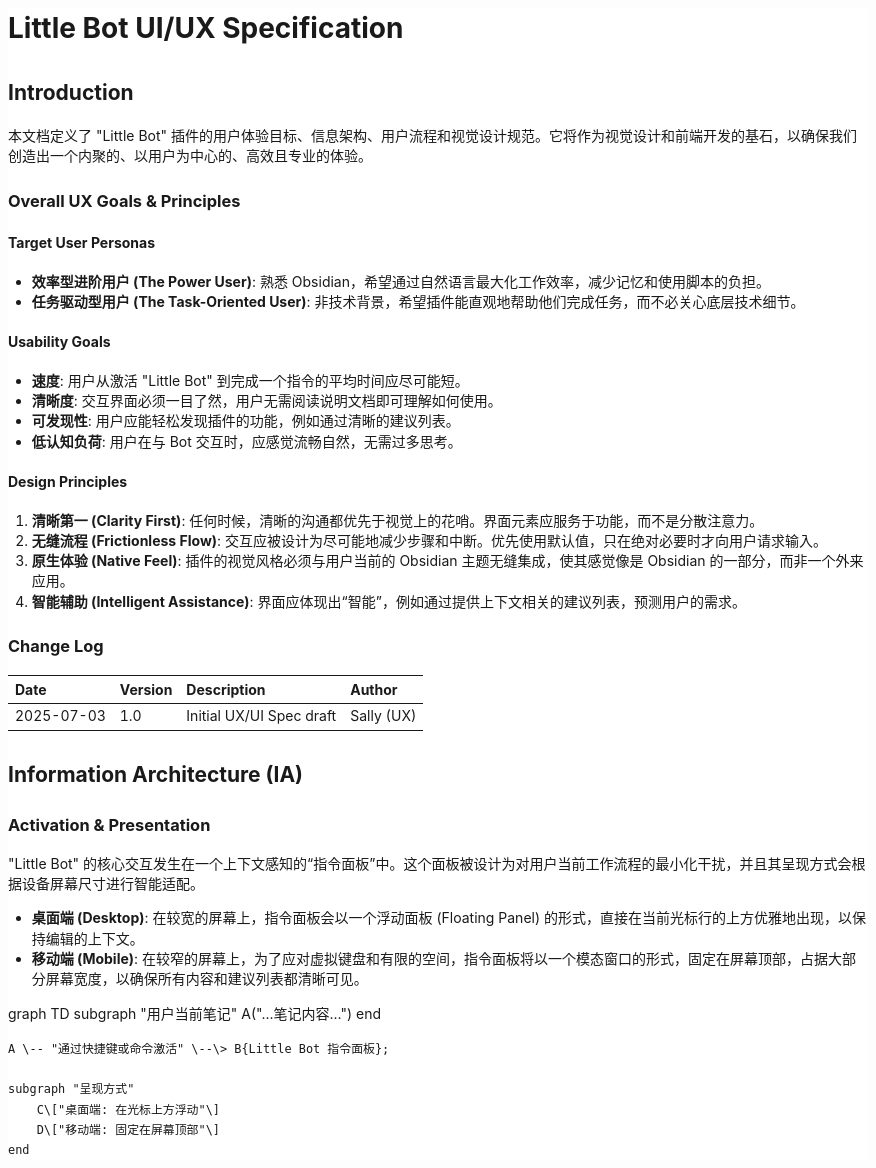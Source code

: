 # Little Bot UI/UX Specification

## Introduction

本文档定义了 "Little Bot" 插件的用户体验目标、信息架构、用户流程和视觉设计规范。它将作为视觉设计和前端开发的基石，以确保我们创造出一个内聚的、以用户为中心的、高效且专业的体验。

### Overall UX Goals & Principles

#### Target User Personas

- **效率型进阶用户 (The Power User)**: 熟悉 Obsidian，希望通过自然语言最大化工作效率，减少记忆和使用脚本的负担。
- **任务驱动型用户 (The Task-Oriented User)**: 非技术背景，希望插件能直观地帮助他们完成任务，而不必关心底层技术细节。

#### Usability Goals

- **速度**: 用户从激活 "Little Bot" 到完成一个指令的平均时间应尽可能短。
- **清晰度**: 交互界面必须一目了然，用户无需阅读说明文档即可理解如何使用。
- **可发现性**: 用户应能轻松发现插件的功能，例如通过清晰的建议列表。
- **低认知负荷**: 用户在与 Bot 交互时，应感觉流畅自然，无需过多思考。

#### Design Principles

1. **清晰第一 (Clarity First)**: 任何时候，清晰的沟通都优先于视觉上的花哨。界面元素应服务于功能，而不是分散注意力。
2. **无缝流程 (Frictionless Flow)**: 交互应被设计为尽可能地减少步骤和中断。优先使用默认值，只在绝对必要时才向用户请求输入。
3. **原生体验 (Native Feel)**: 插件的视觉风格必须与用户当前的 Obsidian 主题无缝集成，使其感觉像是 Obsidian 的一部分，而非一个外来应用。
4. **智能辅助 (Intelligent Assistance)**: 界面应体现出“智能”，例如通过提供上下文相关的建议列表，预测用户的需求。

### Change Log

| Date       | Version | Description              | Author     |
| :--------- | :------ | :----------------------- | :--------- |
| 2025-07-03 | 1.0     | Initial UX/UI Spec draft | Sally (UX) |

## Information Architecture (IA)

### Activation & Presentation

"Little Bot" 的核心交互发生在一个上下文感知的“指令面板”中。这个面板被设计为对用户当前工作流程的最小化干扰，并且其呈现方式会根据设备屏幕尺寸进行智能适配。

- **桌面端 (Desktop)**: 在较宽的屏幕上，指令面板会以一个浮动面板 (Floating Panel) 的形式，直接在当前光标行的上方优雅地出现，以保持编辑的上下文。
- **移动端 (Mobile)**: 在较窄的屏幕上，为了应对虚拟键盘和有限的空间，指令面板将以一个模态窗口的形式，固定在屏幕顶部，占据大部分屏幕宽度，以确保所有内容和建议列表都清晰可见。

graph TD
subgraph "用户当前笔记"
A("...笔记内容...")
end

    A \-- "通过快捷键或命令激活" \--\> B{Little Bot 指令面板};

    subgraph "呈现方式"
        C\["桌面端: 在光标上方浮动"\]
        D\["移动端: 固定在屏幕顶部"\]
    end
